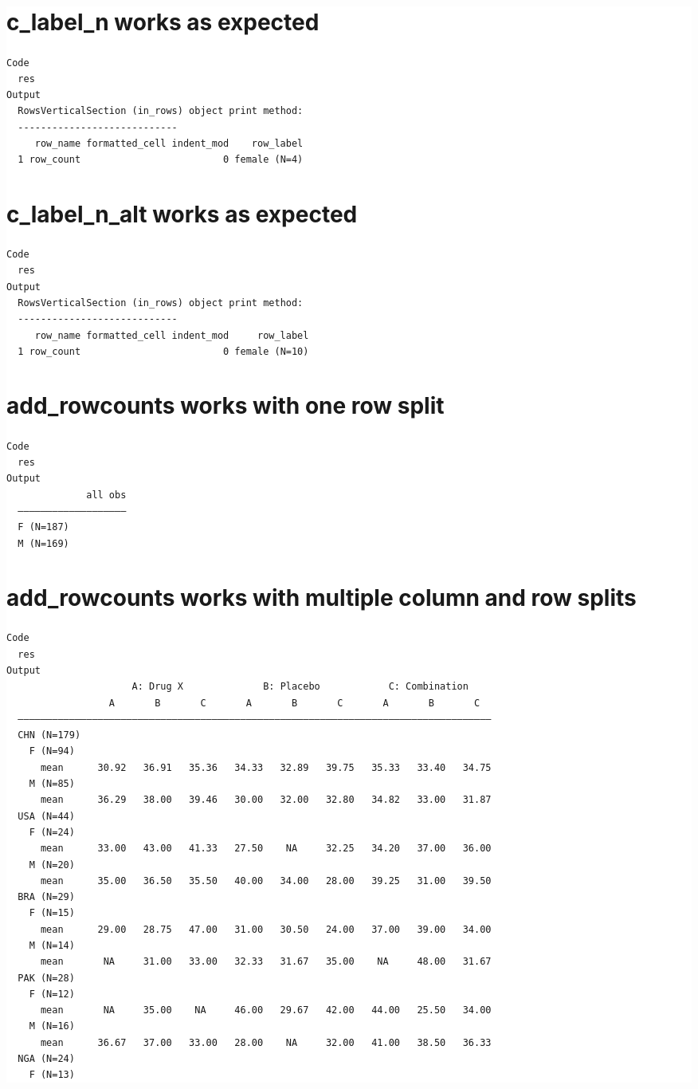 # c_label_n works as expected

    Code
      res
    Output
      RowsVerticalSection (in_rows) object print method:
      ----------------------------
         row_name formatted_cell indent_mod    row_label
      1 row_count                         0 female (N=4)

# c_label_n_alt works as expected

    Code
      res
    Output
      RowsVerticalSection (in_rows) object print method:
      ----------------------------
         row_name formatted_cell indent_mod     row_label
      1 row_count                         0 female (N=10)

# add_rowcounts works with one row split

    Code
      res
    Output
                  all obs
      ———————————————————
      F (N=187)          
      M (N=169)          

# add_rowcounts works with multiple column and row splits

    Code
      res
    Output
                          A: Drug X              B: Placebo            C: Combination    
                      A       B       C       A       B       C       A       B       C  
      ———————————————————————————————————————————————————————————————————————————————————
      CHN (N=179)                                                                        
        F (N=94)                                                                         
          mean      30.92   36.91   35.36   34.33   32.89   39.75   35.33   33.40   34.75
        M (N=85)                                                                         
          mean      36.29   38.00   39.46   30.00   32.00   32.80   34.82   33.00   31.87
      USA (N=44)                                                                         
        F (N=24)                                                                         
          mean      33.00   43.00   41.33   27.50    NA     32.25   34.20   37.00   36.00
        M (N=20)                                                                         
          mean      35.00   36.50   35.50   40.00   34.00   28.00   39.25   31.00   39.50
      BRA (N=29)                                                                         
        F (N=15)                                                                         
          mean      29.00   28.75   47.00   31.00   30.50   24.00   37.00   39.00   34.00
        M (N=14)                                                                         
          mean       NA     31.00   33.00   32.33   31.67   35.00    NA     48.00   31.67
      PAK (N=28)                                                                         
        F (N=12)                                                                         
          mean       NA     35.00    NA     46.00   29.67   42.00   44.00   25.50   34.00
        M (N=16)                                                                         
          mean      36.67   37.00   33.00   28.00    NA     32.00   41.00   38.50   36.33
      NGA (N=24)                                                                         
        F (N=13)                                                                         